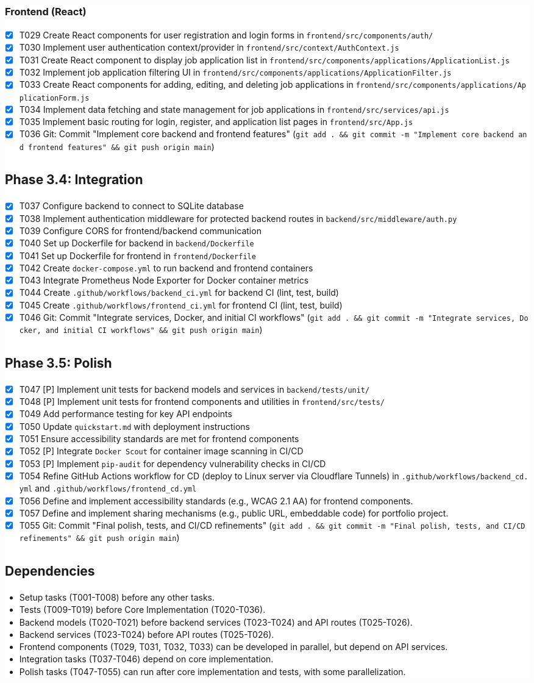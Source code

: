  ### Frontend (React)
 - [x] T029 Create React components for user registration and login forms in `frontend/src/components/auth/`
 - [x] T030 Implement user authentication context/provider in `frontend/src/context/AuthContext.js`
 - [x] T031 Create React component to display job application list in `frontend/src/components/applications/ApplicationList.js`
 - [x] T032 Implement job application filtering UI in `frontend/src/components/applications/ApplicationFilter.js`
 - [x] T033 Create React components for adding, editing, and deleting job applications in `frontend/src/components/applications/ApplicationForm.js`
 - [x] T034 Implement data fetching and state management for job applications in `frontend/src/services/api.js`
 - [x] T035 Implement basic routing for login, register, and application list pages in `frontend/src/App.js`
- [x] T036 Git: Commit "Implement core backend and frontend features" (`git add . && git commit -m "Implement core backend and frontend features" && git push origin main`)

## Phase 3.4: Integration
- [x] T037 Configure backend to connect to SQLite database
- [x] T038 Implement authentication middleware for protected backend routes in `backend/src/middleware/auth.py`
- [x] T039 Configure CORS for frontend/backend communication
- [x] T040 Set up Dockerfile for backend in `backend/Dockerfile`
- [x] T041 Set up Dockerfile for frontend in `frontend/Dockerfile`
- [x] T042 Create `docker-compose.yml` to run backend and frontend containers
- [x] T043 Integrate Prometheus Node Exporter for Docker container metrics
- [x] T044 Create `.github/workflows/backend_ci.yml` for backend CI (lint, test, build)
- [x] T045 Create `.github/workflows/frontend_ci.yml` for frontend CI (lint, test, build)
- [x] T046 Git: Commit "Integrate services, Docker, and initial CI workflows" (`git add . && git commit -m "Integrate services, Docker, and initial CI workflows" && git push origin main`)

## Phase 3.5: Polish
- [x] T047 [P] Implement unit tests for backend models and services in `backend/tests/unit/`
- [x] T048 [P] Implement unit tests for frontend components and utilities in `frontend/src/tests/`
- [x] T049 Add performance testing for key API endpoints
- [x] T050 Update `quickstart.md` with deployment instructions
- [x] T051 Ensure accessibility standards are met for frontend components
- [x] T052 [P] Integrate `Docker Scout` for container image scanning in CI/CD
- [x] T053 [P] Implement `pip-audit` for dependency vulnerability checks in CI/CD
- [x] T054 Refine GitHub Actions workflow for CD (deploy to Linux server via Cloudflare Tunnels) in `.github/workflows/backend_cd.yml` and `.github/workflows/frontend_cd.yml`
- [x] T056 Define and implement accessibility standards (e.g., WCAG 2.1 AA) for frontend components.
- [x] T057 Define and implement sharing mechanisms (e.g., public URL, embeddable code) for portfolio project.
- [x] T055 Git: Commit "Final polish, tests, and CI/CD refinements" (`git add . && git commit -m "Final polish, tests, and CI/CD refinements" && git push origin main`)

## Dependencies
- Setup tasks (T001-T008) before any other tasks.
- Tests (T009-T019) before Core Implementation (T020-T036).
- Backend models (T020-T021) before backend services (T023-T024) and API routes (T025-T026).
- Backend services (T023-T024) before API routes (T025-T026).
- Frontend components (T029, T031, T032, T033) can be developed in parallel, but depend on API services.
- Integration tasks (T037-T046) depend on core implementation.
- Polish tasks (T047-T055) can run after core implementation and tests, with some parallelization.
